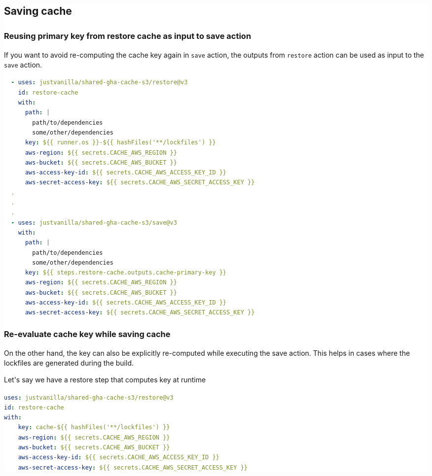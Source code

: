 ## Saving cache

### Reusing primary key from restore cache as input to save action

If you want to avoid re-computing the cache key again in `save` action, the outputs from `restore` action can be used as input to the `save` action.

```yaml
  - uses: justvanilla/shared-gha-cache-s3/restore@v3
    id: restore-cache
    with:
      path: |
        path/to/dependencies
        some/other/dependencies
      key: ${{ runner.os }}-${{ hashFiles('**/lockfiles') }}
      aws-region: ${{ secrets.CACHE_AWS_REGION }}
      aws-bucket: ${{ secrets.CACHE_AWS_BUCKET }}
      aws-access-key-id: ${{ secrets.CACHE_AWS_ACCESS_KEY_ID }}
      aws-secret-access-key: ${{ secrets.CACHE_AWS_SECRET_ACCESS_KEY }}
  .
  .
  .
  - uses: justvanilla/shared-gha-cache-s3/save@v3
    with:
      path: |
        path/to/dependencies
        some/other/dependencies
      key: ${{ steps.restore-cache.outputs.cache-primary-key }}
      aws-region: ${{ secrets.CACHE_AWS_REGION }}
      aws-bucket: ${{ secrets.CACHE_AWS_BUCKET }}
      aws-access-key-id: ${{ secrets.CACHE_AWS_ACCESS_KEY_ID }}
      aws-secret-access-key: ${{ secrets.CACHE_AWS_SECRET_ACCESS_KEY }}
```

### Re-evaluate cache key while saving cache

On the other hand, the key can also be explicitly re-computed while executing the save action. This helps in cases where the lockfiles are generated during the build.

Let's say we have a restore step that computes key at runtime

```yaml
uses: justvanilla/shared-gha-cache-s3/restore@v3
id: restore-cache
with:
    key: cache-${{ hashFiles('**/lockfiles') }}
    aws-region: ${{ secrets.CACHE_AWS_REGION }}
    aws-bucket: ${{ secrets.CACHE_AWS_BUCKET }}
    aws-access-key-id: ${{ secrets.CACHE_AWS_ACCESS_KEY_ID }}
    aws-secret-access-key: ${{ secrets.CACHE_AWS_SECRET_ACCESS_KEY }}
```
